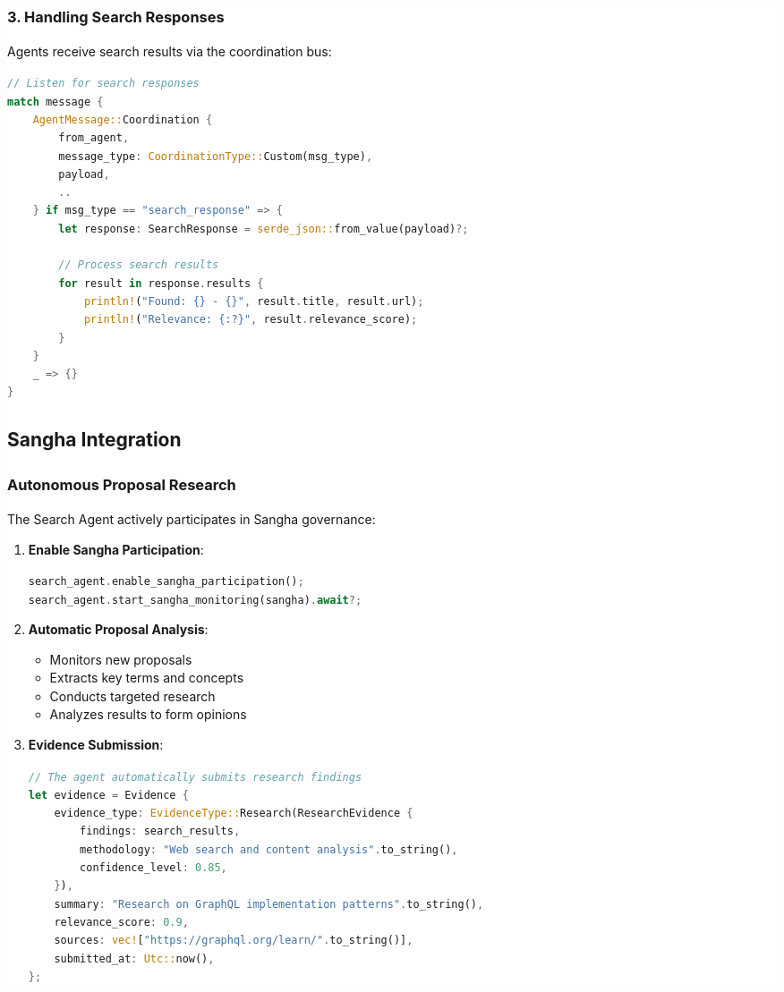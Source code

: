 ### 3. Handling Search Responses

Agents receive search results via the coordination bus:

```rust
// Listen for search responses
match message {
    AgentMessage::Coordination {
        from_agent,
        message_type: CoordinationType::Custom(msg_type),
        payload,
        ..
    } if msg_type == "search_response" => {
        let response: SearchResponse = serde_json::from_value(payload)?;
        
        // Process search results
        for result in response.results {
            println!("Found: {} - {}", result.title, result.url);
            println!("Relevance: {:?}", result.relevance_score);
        }
    }
    _ => {}
}
```

## Sangha Integration

### Autonomous Proposal Research

The Search Agent actively participates in Sangha governance:

1. **Enable Sangha Participation**:
   ```rust
   search_agent.enable_sangha_participation();
   search_agent.start_sangha_monitoring(sangha).await?;
   ```

2. **Automatic Proposal Analysis**:
   - Monitors new proposals
   - Extracts key terms and concepts
   - Conducts targeted research
   - Analyzes results to form opinions

3. **Evidence Submission**:
   ```rust
   // The agent automatically submits research findings
   let evidence = Evidence {
       evidence_type: EvidenceType::Research(ResearchEvidence {
           findings: search_results,
           methodology: "Web search and content analysis".to_string(),
           confidence_level: 0.85,
       }),
       summary: "Research on GraphQL implementation patterns".to_string(),
       relevance_score: 0.9,
       sources: vec!["https://graphql.org/learn/".to_string()],
       submitted_at: Utc::now(),
   };
   ```
